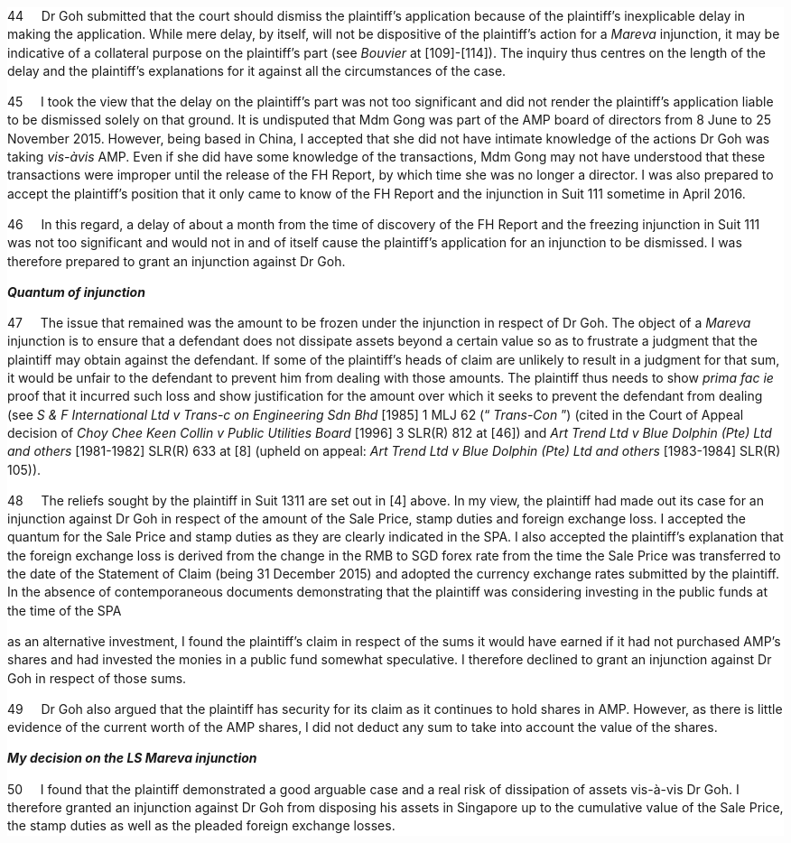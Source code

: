 44     Dr Goh submitted that the court should dismiss the plaintiff’s application because of the plaintiff’s inexplicable delay in making the application. While mere delay, by itself, will not be dispositive of the plaintiff’s action for a _Mareva_ injunction, it may be indicative of a collateral purpose on the plaintiff’s part (see _Bouvier_ at [109]-[114]). The inquiry thus centres on the length of the delay and the plaintiff’s explanations for it against all the circumstances of the case. 

45     I took the view that the delay on the plaintiff’s part was not too significant and did not render the plaintiff’s application liable to be dismissed solely on that ground. It is undisputed that Mdm Gong was part of the AMP board of directors from 8 June to 25 November 2015. However, being based in China, I accepted that she did not have intimate knowledge of the actions Dr Goh was taking _vis-àvis_ AMP. Even if she did have some knowledge of the transactions, Mdm Gong may not have understood that these transactions were improper until the release of the FH Report, by which time she was no longer a director. I was also prepared to accept the plaintiff’s position that it only came to know of the FH Report and the injunction in Suit 111 sometime in April 2016. 

46     In this regard, a delay of about a month from the time of discovery of the FH Report and the freezing injunction in Suit 111 was not too significant and would not in and of itself cause the plaintiff’s application for an injunction to be dismissed. I was therefore prepared to grant an injunction against Dr Goh. 

**_Quantum of injunction_** 

47     The issue that remained was the amount to be frozen under the injunction in respect of Dr Goh. The object of a _Mareva_ injunction is to ensure that a defendant does not dissipate assets beyond a certain value so as to frustrate a judgment that the plaintiff may obtain against the defendant. If some of the plaintiff’s heads of claim are unlikely to result in a judgment for that sum, it would be unfair to the defendant to prevent him from dealing with those amounts. The plaintiff thus needs to show _prima fac ie_ proof that it incurred such loss and show justification for the amount over which it seeks to prevent the defendant from dealing (see _S & F International Ltd v Trans-c on Engineering Sdn Bhd_ [1985] 1 MLJ 62 (“ _Trans-Con_ ”) (cited in the Court of Appeal decision of _Choy Chee Keen Collin v Public Utilities Board_ <span class="citation">[1996] 3 SLR(R) 812</span> at [46]) and _Art Trend Ltd v Blue Dolphin (Pte) Ltd and others_ [1981-1982] SLR(R) 633 at [8] (upheld on appeal: _Art Trend Ltd v Blue Dolphin (Pte) Ltd and others_ [1983-1984] SLR(R) 105)). 

48     The reliefs sought by the plaintiff in Suit 1311 are set out in [4] above. In my view, the plaintiff had made out its case for an injunction against Dr Goh in respect of the amount of the Sale Price, stamp duties and foreign exchange loss. I accepted the quantum for the Sale Price and stamp duties as they are clearly indicated in the SPA. I also accepted the plaintiff’s explanation that the foreign exchange loss is derived from the change in the RMB to SGD forex rate from the time the Sale Price was transferred to the date of the Statement of Claim (being 31 December 2015) and adopted the currency exchange rates submitted by the plaintiff. In the absence of contemporaneous documents demonstrating that the plaintiff was considering investing in the public funds at the time of the SPA 


as an alternative investment, I found the plaintiff’s claim in respect of the sums it would have earned if it had not purchased AMP’s shares and had invested the monies in a public fund somewhat speculative. I therefore declined to grant an injunction against Dr Goh in respect of those sums. 

49     Dr Goh also argued that the plaintiff has security for its claim as it continues to hold shares in AMP. However, as there is little evidence of the current worth of the AMP shares, I did not deduct any sum to take into account the value of the shares. 

**_My decision on the LS Mareva injunction_** 

50     I found that the plaintiff demonstrated a good arguable case and a real risk of dissipation of assets vis-à-vis Dr Goh. I therefore granted an injunction against Dr Goh from disposing his assets in Singapore up to the cumulative value of the Sale Price, the stamp duties as well as the pleaded foreign exchange losses. 
